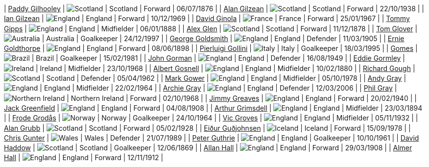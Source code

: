 | [Paddy Gilhooley](https://www.worldfootball.net/player_summary/paddy-gilhooley/ "Paddy Gilhooley") | ![Scotland](https://s.hs-data.com/bilder/flaggen_neu/43.gif) | Scotland | Forward | 06/07/1876 |
| [Alan Gilzean](https://www.worldfootball.net/player_summary/alan-gilzean/ "Alan Gilzean") | ![Scotland](https://s.hs-data.com/bilder/flaggen_neu/43.gif) | Scotland | Forward | 22/10/1938 |
| [Ian Gilzean](https://www.worldfootball.net/player_summary/ian-gilzean/ "Ian Gilzean") | ![England](https://s.hs-data.com/bilder/flaggen_neu/12.gif) | England | Forward | 10/12/1969 |
| [David Ginola](https://www.worldfootball.net/player_summary/david-ginola/ "David Ginola") | ![France](https://s.hs-data.com/bilder/flaggen_neu/16.gif) | France | Forward | 25/01/1967 |
| [Tommy Gipps](https://www.worldfootball.net/player_summary/tommy-gipps/ "Tommy Gipps") | ![England](https://s.hs-data.com/bilder/flaggen_neu/12.gif) | England | Midfielder | 06/01/1888 |
| [Alex Glen](https://www.worldfootball.net/player_summary/alex-glen/ "Alex Glen") | ![Scotland](https://s.hs-data.com/bilder/flaggen_neu/43.gif) | Scotland | Forward | 11/12/1878 |
| [Tom Glover](https://www.worldfootball.net/player_summary/tom-glover/ "Tom Glover") | ![Australia](https://s.hs-data.com/bilder/flaggen_neu/194.gif) | Australia | Goalkeeper | 24/12/1997 |
| [George Goldsmith](https://www.worldfootball.net/player_summary/george-goldsmith/ "George Goldsmith") | ![England](https://s.hs-data.com/bilder/flaggen_neu/12.gif) | England | Defender | 11/03/1905 |
| [Ernie Goldthorpe](https://www.worldfootball.net/player_summary/ernie-goldthorpe/ "Ernie Goldthorpe") | ![England](https://s.hs-data.com/bilder/flaggen_neu/12.gif) | England | Forward | 08/06/1898 |
| [Pierluigi Gollini](https://www.worldfootball.net/player_summary/pierluigi-gollini/ "Pierluigi Gollini") | ![Italy](https://s.hs-data.com/bilder/flaggen_neu/25.gif) | Italy | Goalkeeper | 18/03/1995 |
| [Gomes](https://www.worldfootball.net/player_summary/gomes/ "Gomes") | ![Brazil](https://s.hs-data.com/bilder/flaggen_neu/60.gif) | Brazil | Goalkeeper | 15/02/1981 |
| [John Gorman](https://www.worldfootball.net/player_summary/john-gorman/ "John Gorman") | ![England](https://s.hs-data.com/bilder/flaggen_neu/12.gif) | England | Defender | 16/08/1949 |
| [Eddie Gormley](https://www.worldfootball.net/player_summary/eddie-gormley/ "Eddie Gormley") | ![Ireland](https://s.hs-data.com/bilder/flaggen_neu/22.gif) | Ireland | Midfielder | 23/10/1968 |
| [Albert Gosnell](https://www.worldfootball.net/player_summary/albert-gosnell/ "Albert Gosnell") | ![England](https://s.hs-data.com/bilder/flaggen_neu/12.gif) | England | Midfielder | 10/02/1880 |
| [Richard Gough](https://www.worldfootball.net/player_summary/richard-gough/ "Richard Gough") | ![Scotland](https://s.hs-data.com/bilder/flaggen_neu/43.gif) | Scotland | Defender | 05/04/1962 |
| [Mark Gower](https://www.worldfootball.net/player_summary/mark-gower/ "Mark Gower") | ![England](https://s.hs-data.com/bilder/flaggen_neu/12.gif) | England | Midfielder | 05/10/1978 |
| [Andy Gray](https://www.worldfootball.net/player_summary/andy-gray_3/ "Andy Gray") | ![England](https://s.hs-data.com/bilder/flaggen_neu/12.gif) | England | Midfielder | 22/02/1964 |
| [Archie Gray](https://www.worldfootball.net/player_summary/archie-gray_2/ "Archie Gray") | ![England](https://s.hs-data.com/bilder/flaggen_neu/12.gif) | England | Defender | 12/03/2006 |
| [Phil Gray](https://www.worldfootball.net/player_summary/phil-gray/ "Phil Gray") | ![Northern Ireland](https://s.hs-data.com/bilder/flaggen_neu/35.gif) | Northern Ireland | Forward | 02/10/1968 |
| [Jimmy Greaves](https://www.worldfootball.net/player_summary/jimmy-greaves/ "Jimmy Greaves") | ![England](https://s.hs-data.com/bilder/flaggen_neu/12.gif) | England | Forward | 20/02/1940 |
| [Jack Greenfield](https://www.worldfootball.net/player_summary/jack-greenfield/ "Jack Greenfield") | ![England](https://s.hs-data.com/bilder/flaggen_neu/12.gif) | England | Forward | 04/08/1908 |
| [Arthur Grimsdell](https://www.worldfootball.net/player_summary/arthur-grimsdell/ "Arthur Grimsdell") | ![England](https://s.hs-data.com/bilder/flaggen_neu/12.gif) | England | Midfielder | 23/03/1894 |
| [Frode Grodås](https://www.worldfootball.net/player_summary/frode-grodas/ "Frode Grodås") | ![Norway](https://s.hs-data.com/bilder/flaggen_neu/36.gif) | Norway | Goalkeeper | 24/10/1964 |
| [Vic Groves](https://www.worldfootball.net/player_summary/vic-groves/ "Vic Groves") | ![England](https://s.hs-data.com/bilder/flaggen_neu/12.gif) | England | Midfielder | 05/11/1932 |
| [Alan Grubb](https://www.worldfootball.net/player_summary/alan-grubb/ "Alan Grubb") | ![Scotland](https://s.hs-data.com/bilder/flaggen_neu/43.gif) | Scotland | Forward | 05/02/1928 |
| [Eiður Guðjohnsen](https://www.worldfootball.net/player_summary/eidur-gudjohnsen/ "Eiður Guðjohnsen") | ![Iceland](https://s.hs-data.com/bilder/flaggen_neu/23.gif) | Iceland | Forward | 15/09/1978 |
| [Chris Gunter](https://www.worldfootball.net/player_summary/chris-gunter/ "Chris Gunter") | ![Wales](https://s.hs-data.com/bilder/flaggen_neu/55.gif) | Wales | Defender | 21/07/1989 |
| [Peter Guthrie](https://www.worldfootball.net/player_summary/peter-guthrie/ "Peter Guthrie") | ![England](https://s.hs-data.com/bilder/flaggen_neu/12.gif) | England | Goalkeeper | 10/10/1961 |
| [David Haddow](https://www.worldfootball.net/player_summary/david-haddow/ "David Haddow") | ![Scotland](https://s.hs-data.com/bilder/flaggen_neu/43.gif) | Scotland | Goalkeeper | 12/06/1869 |
| [Allan Hall](https://www.worldfootball.net/player_summary/allan-hall/ "Allan Hall") | ![England](https://s.hs-data.com/bilder/flaggen_neu/12.gif) | England | Forward | 29/03/1908 |
| [Almer Hall](https://www.worldfootball.net/player_summary/almer-hall/ "Almer Hall") | ![England](https://s.hs-data.com/bilder/flaggen_neu/12.gif) | England | Forward | 12/11/1912 |